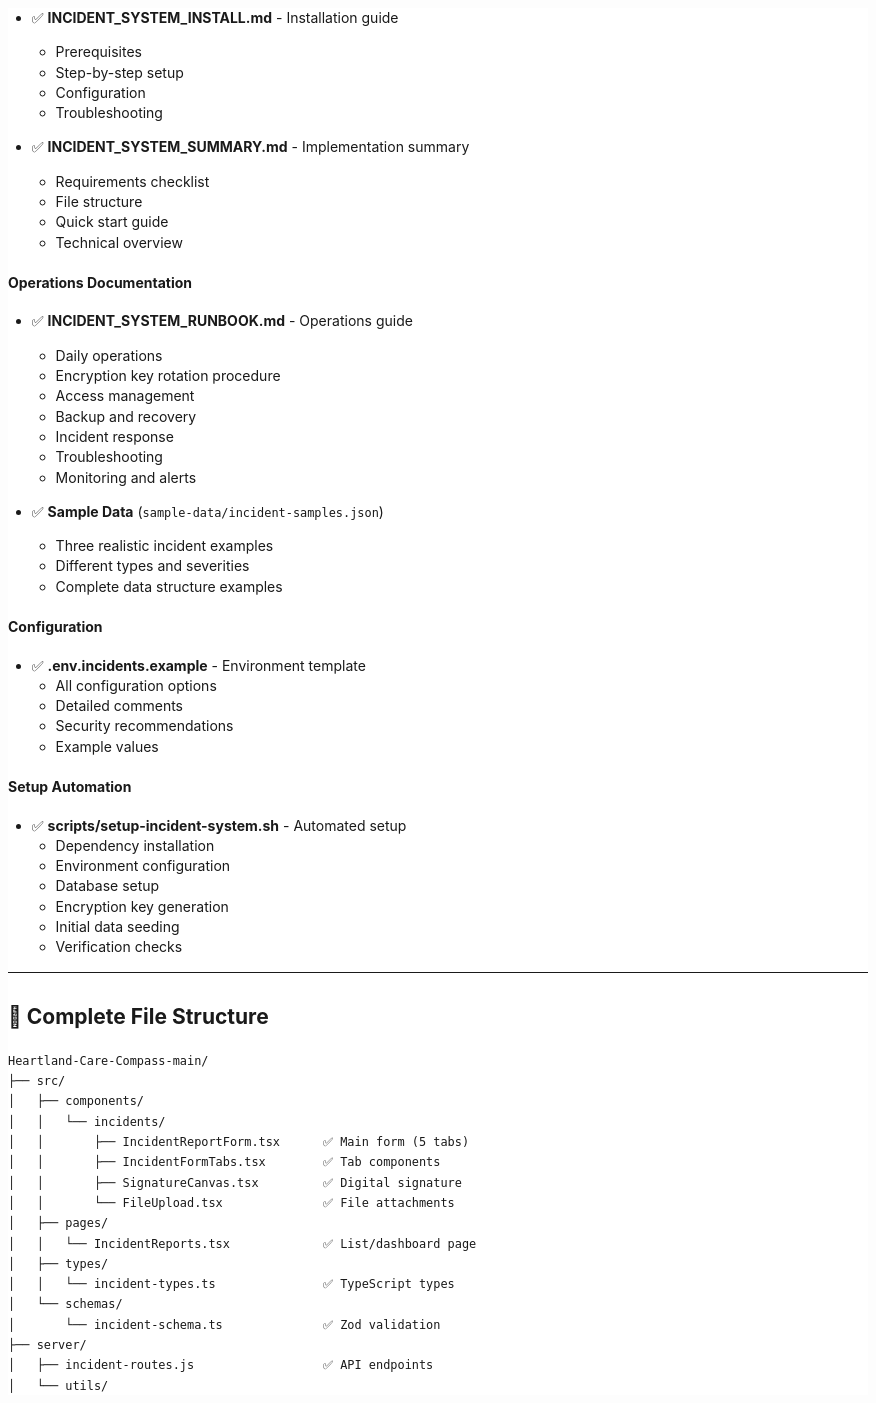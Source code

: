 - ✅ **INCIDENT_SYSTEM_INSTALL.md** - Installation guide
  - Prerequisites
  - Step-by-step setup
  - Configuration
  - Troubleshooting
  
- ✅ **INCIDENT_SYSTEM_SUMMARY.md** - Implementation summary
  - Requirements checklist
  - File structure
  - Quick start guide
  - Technical overview

#### Operations Documentation
- ✅ **INCIDENT_SYSTEM_RUNBOOK.md** - Operations guide
  - Daily operations
  - Encryption key rotation procedure
  - Access management
  - Backup and recovery
  - Incident response
  - Troubleshooting
  - Monitoring and alerts
  
- ✅ **Sample Data** (`sample-data/incident-samples.json`)
  - Three realistic incident examples
  - Different types and severities
  - Complete data structure examples

#### Configuration
- ✅ **.env.incidents.example** - Environment template
  - All configuration options
  - Detailed comments
  - Security recommendations
  - Example values

#### Setup Automation
- ✅ **scripts/setup-incident-system.sh** - Automated setup
  - Dependency installation
  - Environment configuration
  - Database setup
  - Encryption key generation
  - Initial data seeding
  - Verification checks

---

## 📁 Complete File Structure

```
Heartland-Care-Compass-main/
├── src/
│   ├── components/
│   │   └── incidents/
│   │       ├── IncidentReportForm.tsx      ✅ Main form (5 tabs)
│   │       ├── IncidentFormTabs.tsx        ✅ Tab components
│   │       ├── SignatureCanvas.tsx         ✅ Digital signature
│   │       └── FileUpload.tsx              ✅ File attachments
│   ├── pages/
│   │   └── IncidentReports.tsx             ✅ List/dashboard page
│   ├── types/
│   │   └── incident-types.ts               ✅ TypeScript types
│   └── schemas/
│       └── incident-schema.ts              ✅ Zod validation
├── server/
│   ├── incident-routes.js                  ✅ API endpoints
│   └── utils/
```